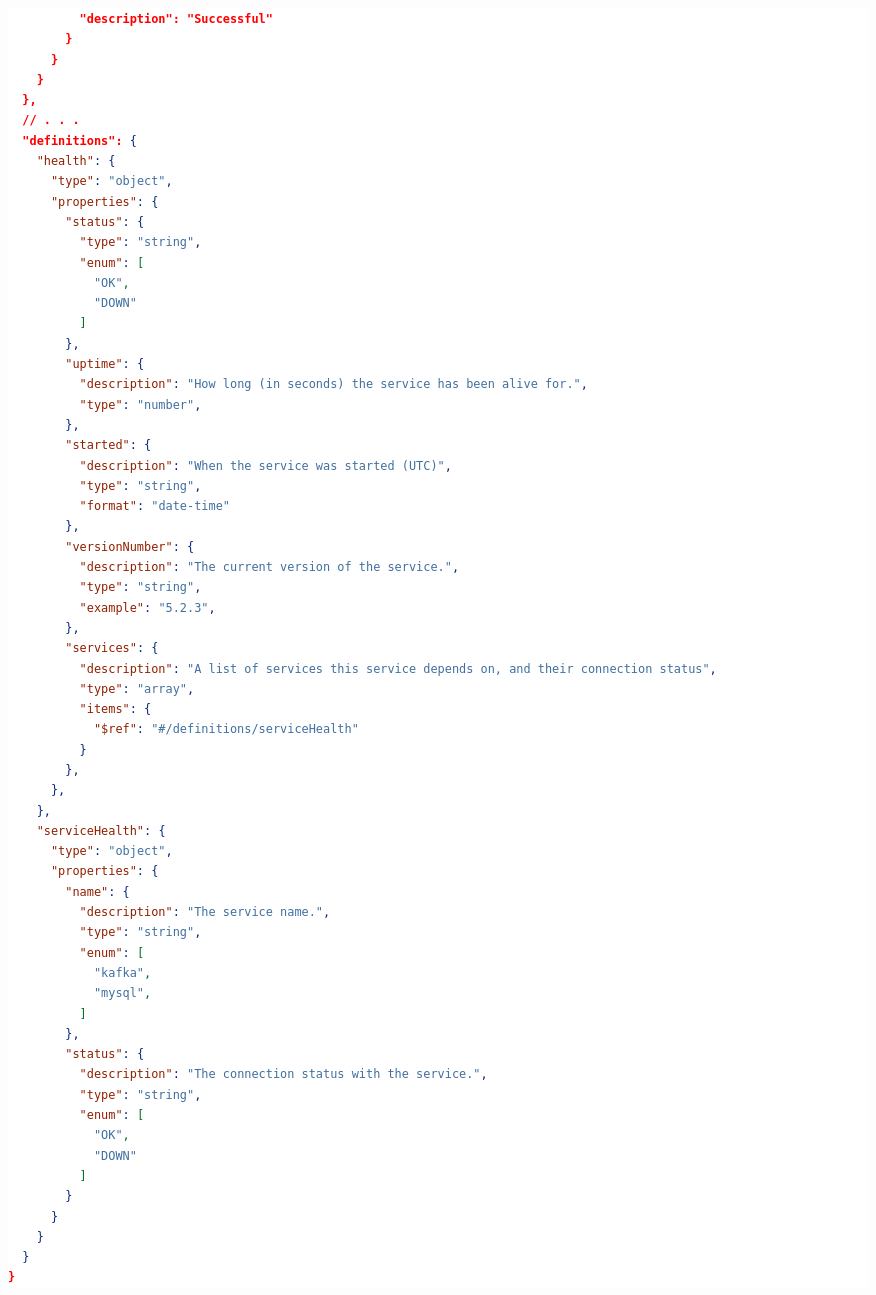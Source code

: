 ```json
          "description": "Successful"
        }
      }
    }
  },
  // . . .
  "definitions": {
    "health": {
      "type": "object",
      "properties": {
        "status": {
          "type": "string",
          "enum": [
            "OK",
            "DOWN"
          ]
        },
        "uptime": {
          "description": "How long (in seconds) the service has been alive for.",
          "type": "number",
        },
        "started": {
          "description": "When the service was started (UTC)",
          "type": "string",
          "format": "date-time"
        },
        "versionNumber": {
          "description": "The current version of the service.",
          "type": "string",
          "example": "5.2.3",
        },
        "services": {
          "description": "A list of services this service depends on, and their connection status",
          "type": "array",
          "items": {
            "$ref": "#/definitions/serviceHealth"
          }
        },
      },
    },
    "serviceHealth": {
      "type": "object",
      "properties": {
        "name": {
          "description": "The service name.",
          "type": "string",
          "enum": [
            "kafka",
            "mysql",
          ]
        },
        "status": {
          "description": "The connection status with the service.",
          "type": "string",
          "enum": [
            "OK",
            "DOWN"
          ]
        }
      }
    }
  }
}
```